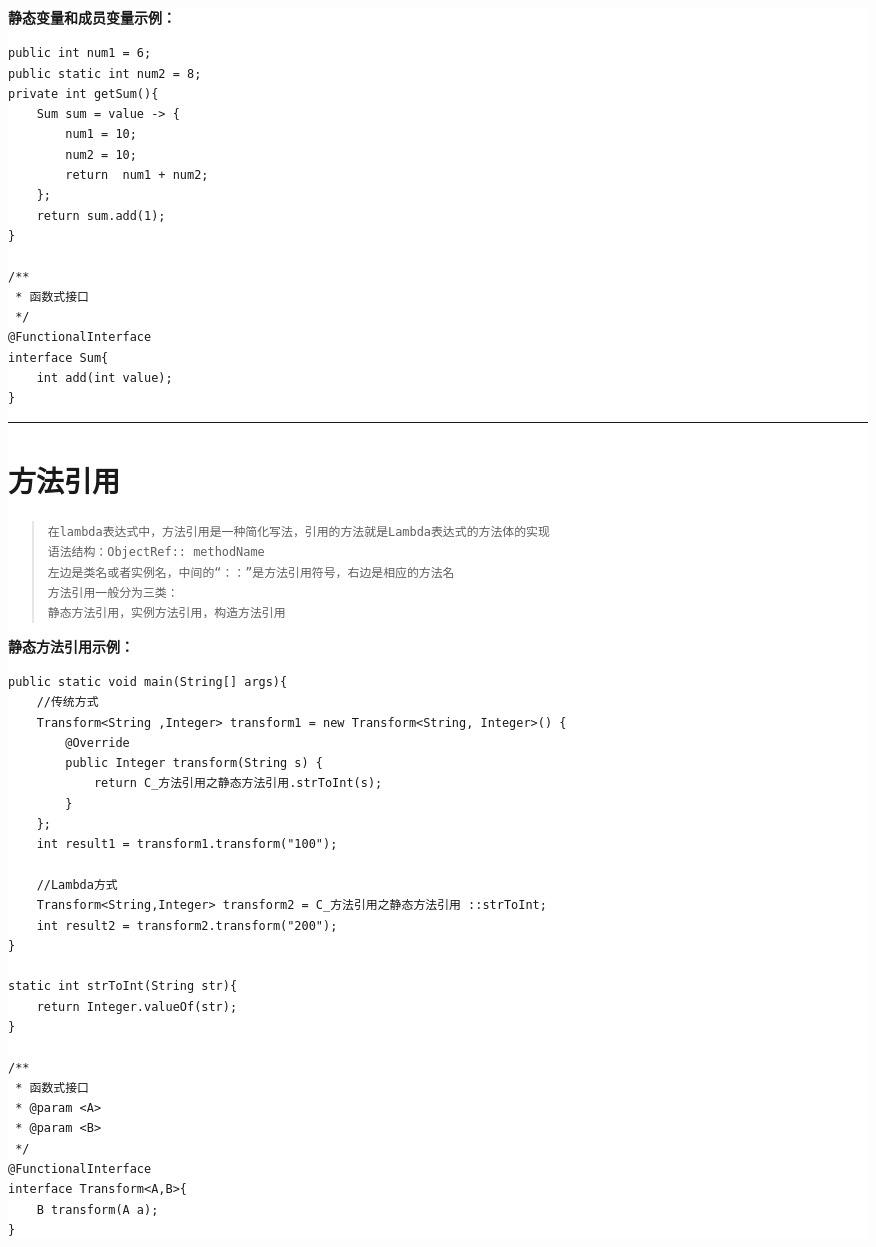 **静态变量和成员变量示例：**

	public int num1 = 6;
    public static int num2 = 8;
    private int getSum(){
        Sum sum = value -> {
            num1 = 10;
            num2 = 10;
            return  num1 + num2;
        };
        return sum.add(1);
    }

	/**
	 * 函数式接口
	 */
    @FunctionalInterface
    interface Sum{
        int add(int value);
    }


----------


# **方法引用** #
>     在lambda表达式中，方法引用是一种简化写法，引用的方法就是Lambda表达式的方法体的实现 
>     语法结构：ObjectRef:: methodName 
>     左边是类名或者实例名，中间的“：：”是方法引用符号，右边是相应的方法名 
>     方法引用一般分为三类： 
>     静态方法引用，实例方法引用，构造方法引用


**静态方法引用示例：**

	public static void main(String[] args){
        //传统方式
        Transform<String ,Integer> transform1 = new Transform<String, Integer>() {
            @Override
            public Integer transform(String s) {
                return C_方法引用之静态方法引用.strToInt(s);
            }
        };
        int result1 = transform1.transform("100");

        //Lambda方式
        Transform<String,Integer> transform2 = C_方法引用之静态方法引用 ::strToInt;
        int result2 = transform2.transform("200");
    }

    static int strToInt(String str){
        return Integer.valueOf(str);
    }
	
	/**
	 * 函数式接口
	 * @param <A>
	 * @param <B>
	 */
    @FunctionalInterface
    interface Transform<A,B>{
        B transform(A a);
    }
